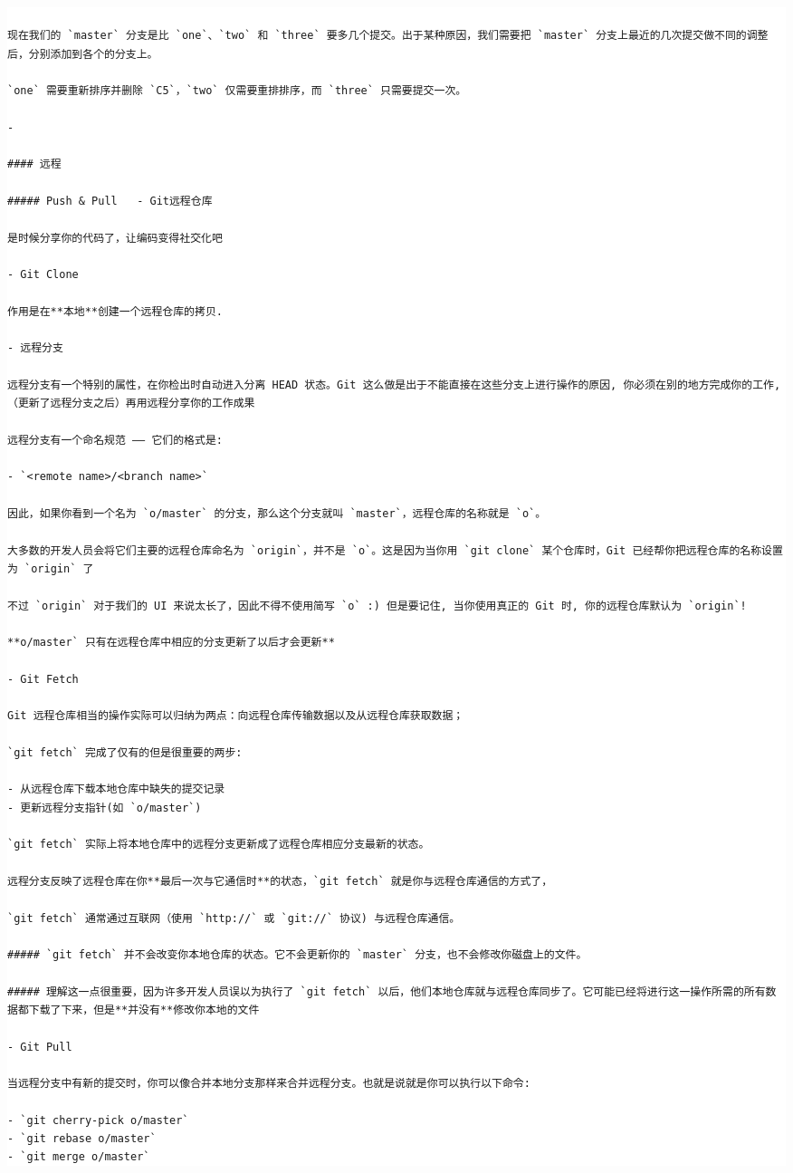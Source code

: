   ```

  现在我们的 `master` 分支是比 `one`、`two` 和 `three` 要多几个提交。出于某种原因，我们需要把 `master` 分支上最近的几次提交做不同的调整后，分别添加到各个的分支上。

  `one` 需要重新排序并删除 `C5`，`two` 仅需要重排排序，而 `three` 只需要提交一次。

- 

#### 远程

##### Push & Pull   - Git远程仓库

是时候分享你的代码了，让编码变得社交化吧

- Git Clone

  作用是在**本地**创建一个远程仓库的拷贝.

- 远程分支

  远程分支有一个特别的属性，在你检出时自动进入分离 HEAD 状态。Git 这么做是出于不能直接在这些分支上进行操作的原因, 你必须在别的地方完成你的工作, （更新了远程分支之后）再用远程分享你的工作成果

  远程分支有一个命名规范 —— 它们的格式是:

  - `<remote name>/<branch name>`

  因此，如果你看到一个名为 `o/master` 的分支，那么这个分支就叫 `master`，远程仓库的名称就是 `o`。

  大多数的开发人员会将它们主要的远程仓库命名为 `origin`，并不是 `o`。这是因为当你用 `git clone` 某个仓库时，Git 已经帮你把远程仓库的名称设置为 `origin` 了

  不过 `origin` 对于我们的 UI 来说太长了，因此不得不使用简写 `o` :) 但是要记住, 当你使用真正的 Git 时, 你的远程仓库默认为 `origin`!

  **o/master` 只有在远程仓库中相应的分支更新了以后才会更新**

- Git Fetch

  Git 远程仓库相当的操作实际可以归纳为两点：向远程仓库传输数据以及从远程仓库获取数据；

  `git fetch` 完成了仅有的但是很重要的两步:

  - 从远程仓库下载本地仓库中缺失的提交记录
  - 更新远程分支指针(如 `o/master`)

  `git fetch` 实际上将本地仓库中的远程分支更新成了远程仓库相应分支最新的状态。

  远程分支反映了远程仓库在你**最后一次与它通信时**的状态，`git fetch` 就是你与远程仓库通信的方式了，

  `git fetch` 通常通过互联网（使用 `http://` 或 `git://` 协议) 与远程仓库通信。

  ##### `git fetch` 并不会改变你本地仓库的状态。它不会更新你的 `master` 分支，也不会修改你磁盘上的文件。

  ##### 理解这一点很重要，因为许多开发人员误以为执行了 `git fetch` 以后，他们本地仓库就与远程仓库同步了。它可能已经将进行这一操作所需的所有数据都下载了下来，但是**并没有**修改你本地的文件

- Git Pull

  当远程分支中有新的提交时，你可以像合并本地分支那样来合并远程分支。也就是说就是你可以执行以下命令:

  - `git cherry-pick o/master`
  - `git rebase o/master`
  - `git merge o/master`

  ```